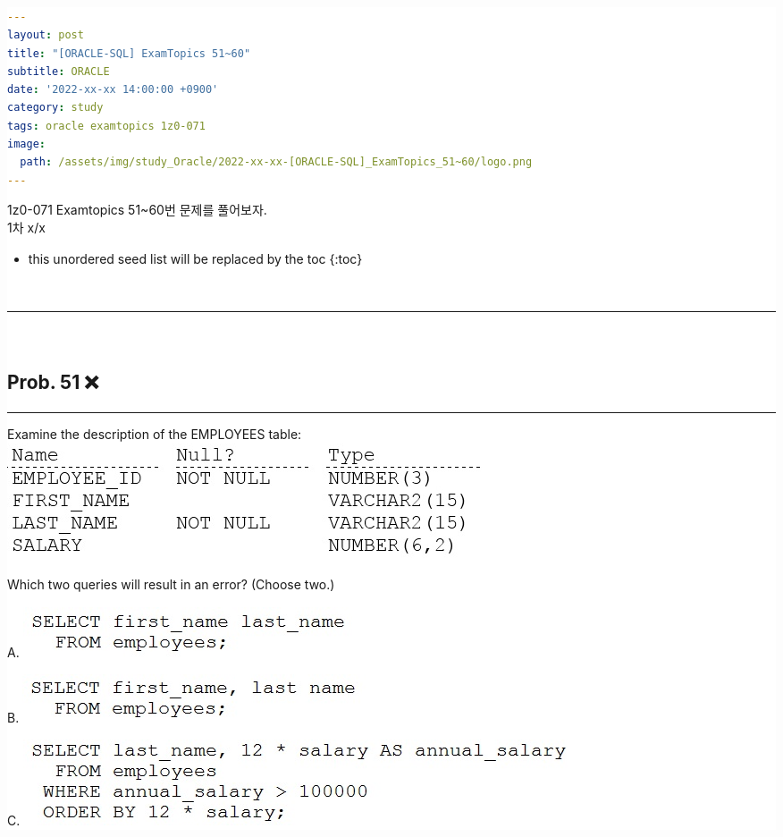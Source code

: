 ```yaml
---
layout: post
title: "[ORACLE-SQL] ExamTopics 51~60"
subtitle: ORACLE
date: '2022-xx-xx 14:00:00 +0900'
category: study
tags: oracle examtopics 1z0-071
image:
  path: /assets/img/study_Oracle/2022-xx-xx-[ORACLE-SQL]_ExamTopics_51~60/logo.png
---
```


1z0-071 Examtopics 51~60번 문제를 풀어보자.<br>
1차 x/x<br>



* this unordered seed list will be replaced by the toc
{:toc}

<br>
<hr/>
<br>

## Prob. 51 ❌
---

Examine the description of the EMPLOYEES table:
![prob51](/assets/img/study_Oracle/2022-10-xx-[ORACLE-SQL]_ExamTopics_51~60/prob51.png)

Which two queries will result in an error? (Choose two.)

A.
![prob51-a](/assets/img/study_Oracle/2022-10-xx-[ORACLE-SQL]_ExamTopics_51~60/prob51-a.png)

B.
![prob51-b](/assets/img/study_Oracle/2022-10-xx-[ORACLE-SQL]_ExamTopics_51~60/prob51-b.png)

C.
![prob51-c](/assets/img/study_Oracle/2022-10-xx-[ORACLE-SQL]_ExamTopics_51~60/prob51-c.png)
